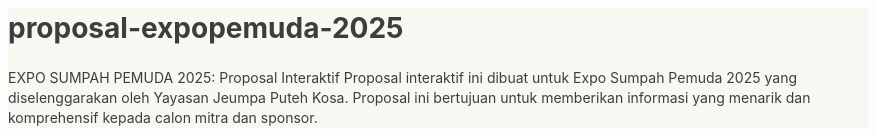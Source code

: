 # proposal-expopemuda-2025
EXPO SUMPAH PEMUDA 2025: Proposal Interaktif Proposal interaktif ini dibuat untuk Expo Sumpah Pemuda 2025 yang diselenggarakan oleh Yayasan Jeumpa Puteh Kosa. Proposal ini bertujuan untuk memberikan informasi yang menarik dan komprehensif kepada calon mitra dan sponsor.
<!DOCTYPE html>
<html lang="id" class="scroll-smooth">
<head>
    <meta charset="UTF-8">
    <meta name="viewport" content="width=device-width, initial-scale=1.0">
    <title>EXPO SUMPAH PEMUDA 2025: Proposal Interaktif</title>
    <script src="https://cdn.tailwindcss.com"></script>
    <script src="https://cdn.jsdelivr.net/npm/chart.js"></script>
    <link rel="preconnect" href="https://fonts.googleapis.com">
    <link rel="preconnect" href="https://fonts.gstatic.com" crossorigin>
    <link href="https://fonts.googleapis.com/css2?family=Inter:wght@400;500;700;800&display=swap" rel="stylesheet">
    <!-- Chosen Palette: Aceh Serenity -->
    <!-- Application Structure Plan: Menggunakan struktur SPA vertikal dengan navigasi sticky untuk memudahkan eksplorasi. Konten dipecah menjadi beberapa bagian tematik: Hero, Tentang Expo, Target Dampak (KPI divisualisasikan), Detail Acara (zona interaktif & jadwal), Alokasi Anggaran (diagram lingkaran), Peluang Kemitraan, dan Tim. Struktur ini mengubah proposal statis menjadi narasi yang menarik, dimulai dari 'mengapa' (visi), 'apa' (dampak & acara), hingga 'bagaimana' (anggaran & tim), yang lebih efektif untuk menarik minat mitra dan sponsor. -->
    <!-- Visualization & Content Choices: 
        - KPI (Target Dampak): Goal: Inform/Impress -> Method: Dynamic counters (JS) & icons (HTML/Unicode) -> Interaction: Angka beranimasi saat di-scroll -> Justification: Lebih menarik & mudah diingat daripada daftar statis.
        - Event Zones: Goal: Organize/Explore -> Method: Grid kartu interaktif (HTML/Tailwind) -> Interaction: Klik untuk menampilkan detail -> Justification: Mendorong eksplorasi mandiri oleh pengguna.
        - Budget Allocation: Goal: Compare/Inform -> Method: Donut Chart (Chart.js) -> Interaction: Hover untuk tooltip, detail tabel -> Justification: Visualisasi anggaran memberikan pemahaman cepat tentang alokasi dana, penting bagi sponsor.
        - Schedule: Goal: Inform -> Method: Visual timeline (HTML/Tailwind) -> Interaction: Hover effects -> Justification: Lebih mudah dipindai daripada tabel teks.
    -->
    <!-- CONFIRMATION: NO SVG graphics used. NO Mermaid JS used. -->
    <style>
        body {
            font-family: 'Inter', sans-serif;
            background-color: #f8f7f2; /* Warm Neutral Background */
            color: #3d3d3d;
        }
        .accent-color { color: #059669; } /* Emerald Green */
        .accent-bg { background-color: #059669; }
        .secondary-bg { background-color: #ffffff; }
        .navbar-scrolled {
            background-color: rgba(255, 255, 255, 0.9);
            backdrop-filter: blur(10px);
            box-shadow: 0 4px 6px -1px rgb(0 0 0 / 0.1), 0 2px 4px -2px rgb(0 0 0 / 0.1);
        }
        .chart-container {
            position: relative;
            width: 100%;
            max-width: 450px;
            margin-left: auto;
            margin-right: auto;
            height: 350px;
            max-height: 450px;
        }
        @media (min-width: 768px) {
            .chart-container { height: 400px; }
        }